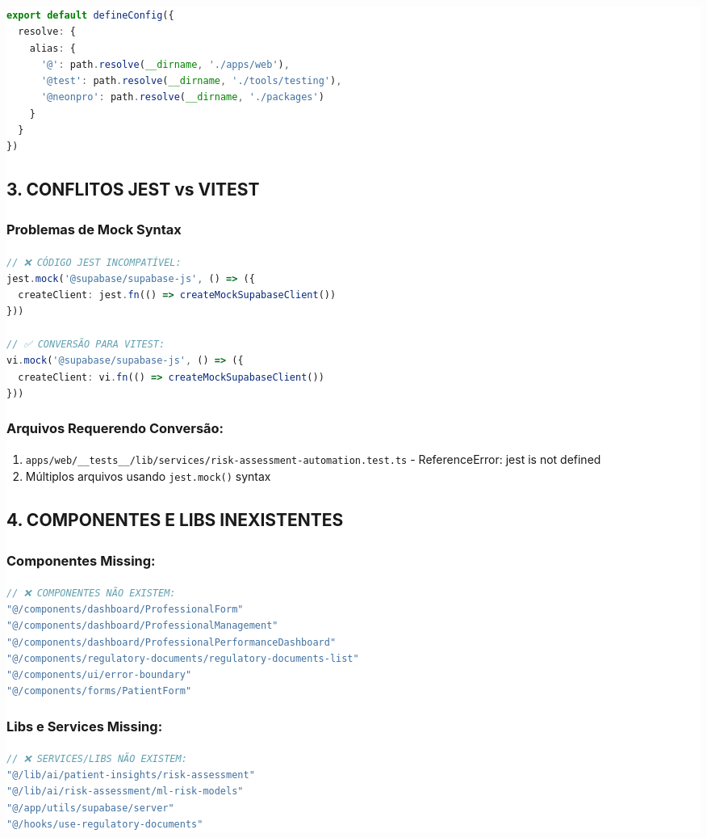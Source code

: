 ```typescript
export default defineConfig({
  resolve: {
    alias: {
      '@': path.resolve(__dirname, './apps/web'),
      '@test': path.resolve(__dirname, './tools/testing'),
      '@neonpro': path.resolve(__dirname, './packages')
    }
  }
})
```

## 3. **CONFLITOS JEST vs VITEST**

### **Problemas de Mock Syntax**
```typescript
// ❌ CÓDIGO JEST INCOMPATÍVEL:
jest.mock('@supabase/supabase-js', () => ({
  createClient: jest.fn(() => createMockSupabaseClient())
}))

// ✅ CONVERSÃO PARA VITEST:
vi.mock('@supabase/supabase-js', () => ({
  createClient: vi.fn(() => createMockSupabaseClient())
}))
```

### **Arquivos Requerendo Conversão:**
1. `apps/web/__tests__/lib/services/risk-assessment-automation.test.ts` - ReferenceError: jest is not defined
2. Múltiplos arquivos usando `jest.mock()` syntax

## 4. **COMPONENTES E LIBS INEXISTENTES**

### **Componentes Missing:**
```typescript
// ❌ COMPONENTES NÃO EXISTEM:
"@/components/dashboard/ProfessionalForm"
"@/components/dashboard/ProfessionalManagement" 
"@/components/dashboard/ProfessionalPerformanceDashboard"
"@/components/regulatory-documents/regulatory-documents-list"
"@/components/ui/error-boundary"
"@/components/forms/PatientForm"
```

### **Libs e Services Missing:**
```typescript
// ❌ SERVICES/LIBS NÃO EXISTEM:
"@/lib/ai/patient-insights/risk-assessment"
"@/lib/ai/risk-assessment/ml-risk-models"
"@/app/utils/supabase/server"
"@/hooks/use-regulatory-documents"
```
